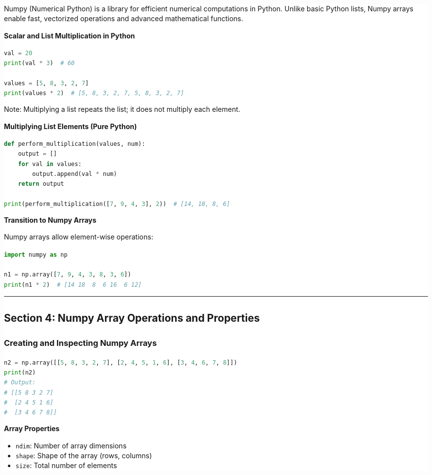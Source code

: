 Numpy (Numerical Python) is a library for efficient numerical computations in Python. Unlike basic Python lists, Numpy arrays enable fast, vectorized operations and advanced mathematical functions.

**Scalar and List Multiplication in Python**

```python
val = 20
print(val * 3)  # 60

values = [5, 8, 3, 2, 7]
print(values * 2)  # [5, 8, 3, 2, 7, 5, 8, 3, 2, 7]
```
Note: Multiplying a list repeats the list; it does not multiply each element.

**Multiplying List Elements (Pure Python)**

```python
def perform_multiplication(values, num):
    output = []
    for val in values:
        output.append(val * num)
    return output

print(perform_multiplication([7, 9, 4, 3], 2))  # [14, 18, 8, 6]
```

**Transition to Numpy Arrays**

Numpy arrays allow element-wise operations:

```python
import numpy as np

n1 = np.array([7, 9, 4, 3, 8, 3, 6])
print(n1 * 2)  # [14 18  8  6 16  6 12]
```

---

## Section 4: Numpy Array Operations and Properties

### Creating and Inspecting Numpy Arrays

```python
n2 = np.array([[5, 8, 3, 2, 7], [2, 4, 5, 1, 6], [3, 4, 6, 7, 8]])
print(n2)
# Output:
# [[5 8 3 2 7]
#  [2 4 5 1 6]
#  [3 4 6 7 8]]
```

**Array Properties**

- `ndim`: Number of array dimensions
- `shape`: Shape of the array (rows, columns)
- `size`: Total number of elements
